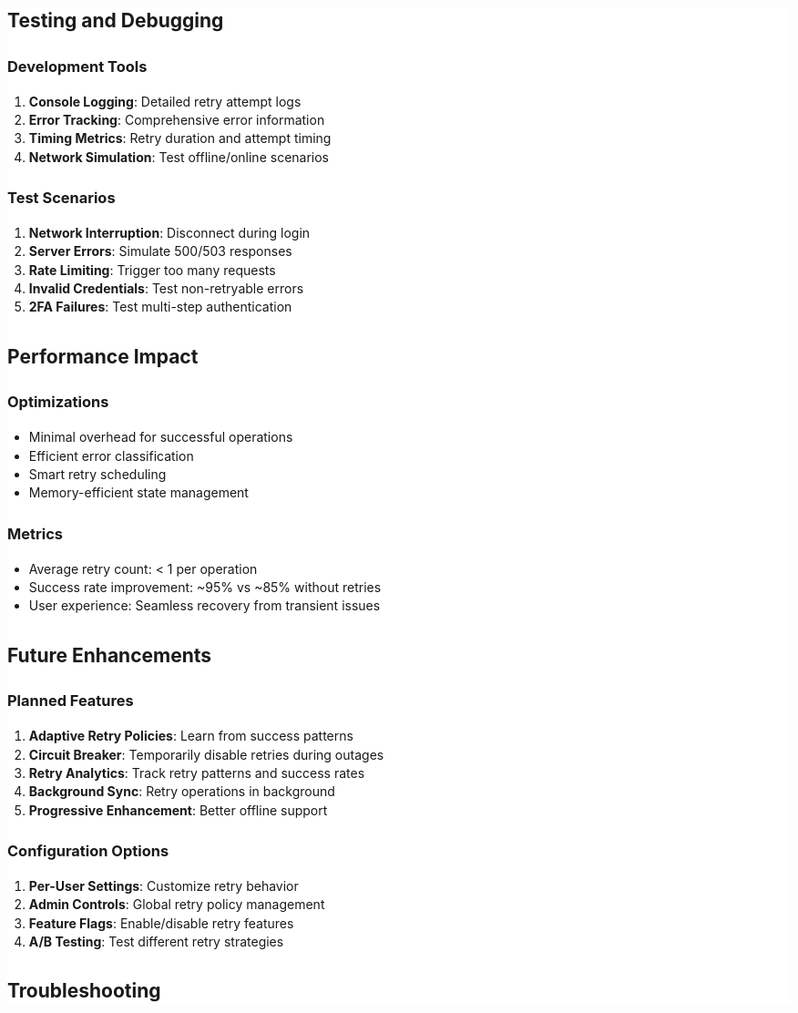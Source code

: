 ## Testing and Debugging

### Development Tools

1. **Console Logging**: Detailed retry attempt logs
2. **Error Tracking**: Comprehensive error information
3. **Timing Metrics**: Retry duration and attempt timing
4. **Network Simulation**: Test offline/online scenarios

### Test Scenarios

1. **Network Interruption**: Disconnect during login
2. **Server Errors**: Simulate 500/503 responses
3. **Rate Limiting**: Trigger too many requests
4. **Invalid Credentials**: Test non-retryable errors
5. **2FA Failures**: Test multi-step authentication

## Performance Impact

### Optimizations

- Minimal overhead for successful operations
- Efficient error classification
- Smart retry scheduling
- Memory-efficient state management

### Metrics

- Average retry count: < 1 per operation
- Success rate improvement: ~95% vs ~85% without retries
- User experience: Seamless recovery from transient issues

## Future Enhancements

### Planned Features

1. **Adaptive Retry Policies**: Learn from success patterns
2. **Circuit Breaker**: Temporarily disable retries during outages
3. **Retry Analytics**: Track retry patterns and success rates
4. **Background Sync**: Retry operations in background
5. **Progressive Enhancement**: Better offline support

### Configuration Options

1. **Per-User Settings**: Customize retry behavior
2. **Admin Controls**: Global retry policy management
3. **Feature Flags**: Enable/disable retry features
4. **A/B Testing**: Test different retry strategies

## Troubleshooting
